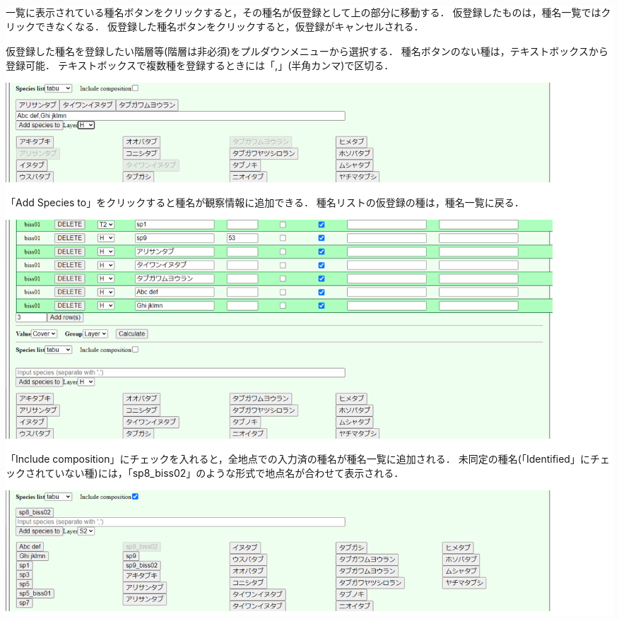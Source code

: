 一覧に表示されている種名ボタンをクリックすると，その種名が仮登録として上の部分に移動する．
仮登録したものは，種名一覧ではクリックできなくなる．
仮登録した種名ボタンをクリックすると，仮登録がキャンセルされる．

仮登録した種名を登録したい階層等(階層は非必須)をプルダウンメニューから選択する．
種名ボタンのない種は，テキストボックスから登録可能．
テキストボックスで複数種を登録するときには「,」(半角カンマ)で区切る．

<img src="img/example_species_list02.png" width="90%">

「Add Species to」をクリックすると種名が観察情報に追加できる．
種名リストの仮登録の種は，種名一覧に戻る．

<img src="img/example_species_list03.png" width="90%">

「Include composition」にチェックを入れると，全地点での入力済の種名が種名一覧に追加される．
未同定の種名(「Identified」にチェックされていない種)には，「sp8\_biss02」のような形式で地点名が合わせて表示される．

<img src="img/example_species_list05.png" width="90%">
